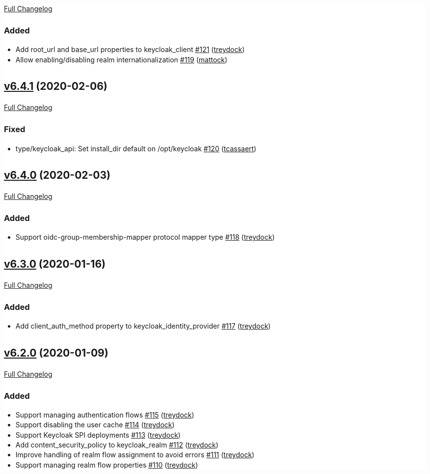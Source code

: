 [Full Changelog](https://github.com/treydock/puppet-module-keycloak/compare/v6.4.1...v6.5.0)

### Added

- Add root\_url and base\_url properties to keycloak\_client [\#121](https://github.com/treydock/puppet-module-keycloak/pull/121) ([treydock](https://github.com/treydock))
- Allow enabling/disabling realm internationalization [\#119](https://github.com/treydock/puppet-module-keycloak/pull/119) ([mattock](https://github.com/mattock))

## [v6.4.1](https://github.com/treydock/puppet-module-keycloak/tree/v6.4.1) (2020-02-06)

[Full Changelog](https://github.com/treydock/puppet-module-keycloak/compare/v6.4.0...v6.4.1)

### Fixed

- type/keycloak\_api: Set install\_dir default on /opt/keycloak [\#120](https://github.com/treydock/puppet-module-keycloak/pull/120) ([tcassaert](https://github.com/tcassaert))

## [v6.4.0](https://github.com/treydock/puppet-module-keycloak/tree/v6.4.0) (2020-02-03)

[Full Changelog](https://github.com/treydock/puppet-module-keycloak/compare/v6.3.0...v6.4.0)

### Added

- Support oidc-group-membership-mapper protocol mapper type [\#118](https://github.com/treydock/puppet-module-keycloak/pull/118) ([treydock](https://github.com/treydock))

## [v6.3.0](https://github.com/treydock/puppet-module-keycloak/tree/v6.3.0) (2020-01-16)

[Full Changelog](https://github.com/treydock/puppet-module-keycloak/compare/v6.2.0...v6.3.0)

### Added

- Add client\_auth\_method property to keycloak\_identity\_provider [\#117](https://github.com/treydock/puppet-module-keycloak/pull/117) ([treydock](https://github.com/treydock))

## [v6.2.0](https://github.com/treydock/puppet-module-keycloak/tree/v6.2.0) (2020-01-09)

[Full Changelog](https://github.com/treydock/puppet-module-keycloak/compare/v6.1.0...v6.2.0)

### Added

- Support managing authentication flows [\#115](https://github.com/treydock/puppet-module-keycloak/pull/115) ([treydock](https://github.com/treydock))
- Support disabling the user cache [\#114](https://github.com/treydock/puppet-module-keycloak/pull/114) ([treydock](https://github.com/treydock))
- Support Keycloak SPI deployments [\#113](https://github.com/treydock/puppet-module-keycloak/pull/113) ([treydock](https://github.com/treydock))
- Add content\_security\_policy to keycloak\_realm [\#112](https://github.com/treydock/puppet-module-keycloak/pull/112) ([treydock](https://github.com/treydock))
- Improve handling of realm flow assignment to avoid errors [\#111](https://github.com/treydock/puppet-module-keycloak/pull/111) ([treydock](https://github.com/treydock))
- Support managing realm flow properties [\#110](https://github.com/treydock/puppet-module-keycloak/pull/110) ([treydock](https://github.com/treydock))
